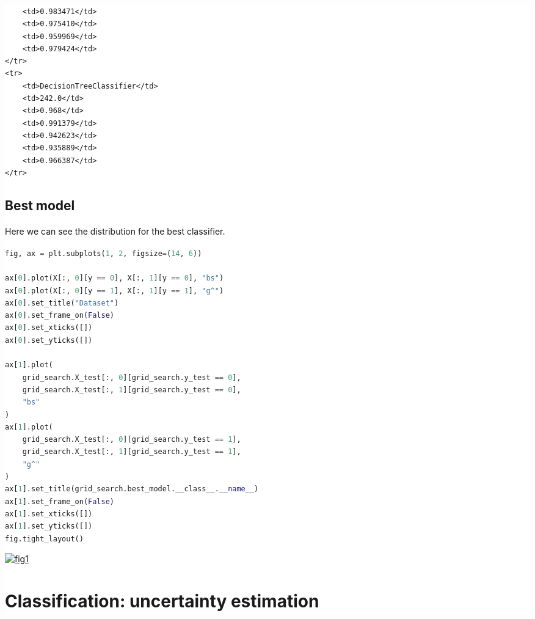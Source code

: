        <td>0.983471</td>
        <td>0.975410</td>
        <td>0.959969</td>
        <td>0.979424</td>
    </tr>
    <tr>
        <td>DecisionTreeClassifier</td>
        <td>242.0</td>
        <td>0.968</td>
        <td>0.991379</td>
        <td>0.942623</td>
        <td>0.935889</td>
        <td>0.966387</td>
    </tr>
</table>

## Best model
Here we can see the distribution for the best classifier.

```python
fig, ax = plt.subplots(1, 2, figsize=(14, 6))

ax[0].plot(X[:, 0][y == 0], X[:, 1][y == 0], "bs")
ax[0].plot(X[:, 0][y == 1], X[:, 1][y == 1], "g^")
ax[0].set_title("Dataset")
ax[0].set_frame_on(False)
ax[0].set_xticks([])
ax[0].set_yticks([])

ax[1].plot(
    grid_search.X_test[:, 0][grid_search.y_test == 0],
    grid_search.X_test[:, 1][grid_search.y_test == 0],
    "bs"
)
ax[1].plot(
    grid_search.X_test[:, 0][grid_search.y_test == 1],
    grid_search.X_test[:, 1][grid_search.y_test == 1],
    "g^"
)
ax[1].set_title(grid_search.best_model.__class__.__name__)
ax[1].set_frame_on(False)
ax[1].set_xticks([])
ax[1].set_yticks([])
fig.tight_layout()
```


[![fig1](https://raw.githack.com/Manuelfjr/mlpr/develop/assets/tunning_best_model.png)](https://raw.githack.com/Manuelfjr/mlpr/develop/assets/tunning_best_model.png)


# Classification: uncertainty estimation
